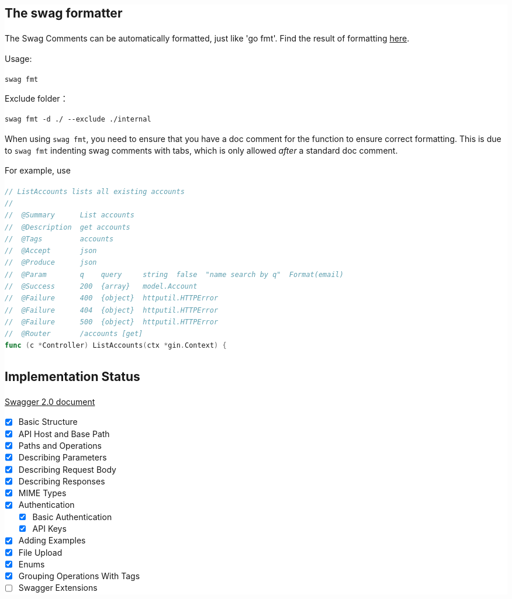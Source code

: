 ## The swag formatter

The Swag Comments can be automatically formatted, just like 'go fmt'.
Find the result of formatting [here](https://github.com/swaggo/swag/tree/master/example/celler).

Usage:

```shell
swag fmt
```

Exclude folder：

```shell
swag fmt -d ./ --exclude ./internal
```

When using `swag fmt`, you need to ensure that you have a doc comment for the function to ensure correct formatting.
This is due to `swag fmt` indenting swag comments with tabs, which is only allowed _after_ a standard doc comment.

For example, use

```go
// ListAccounts lists all existing accounts
//
//  @Summary      List accounts
//  @Description  get accounts
//  @Tags         accounts
//  @Accept       json
//  @Produce      json
//  @Param        q    query     string  false  "name search by q"  Format(email)
//  @Success      200  {array}   model.Account
//  @Failure      400  {object}  httputil.HTTPError
//  @Failure      404  {object}  httputil.HTTPError
//  @Failure      500  {object}  httputil.HTTPError
//  @Router       /accounts [get]
func (c *Controller) ListAccounts(ctx *gin.Context) {
```

## Implementation Status

[Swagger 2.0 document](https://swagger.io/docs/specification/2-0/basic-structure/)

-   [x] Basic Structure
-   [x] API Host and Base Path
-   [x] Paths and Operations
-   [x] Describing Parameters
-   [x] Describing Request Body
-   [x] Describing Responses
-   [x] MIME Types
-   [x] Authentication
    -   [x] Basic Authentication
    -   [x] API Keys
-   [x] Adding Examples
-   [x] File Upload
-   [x] Enums
-   [x] Grouping Operations With Tags
-   [ ] Swagger Extensions
